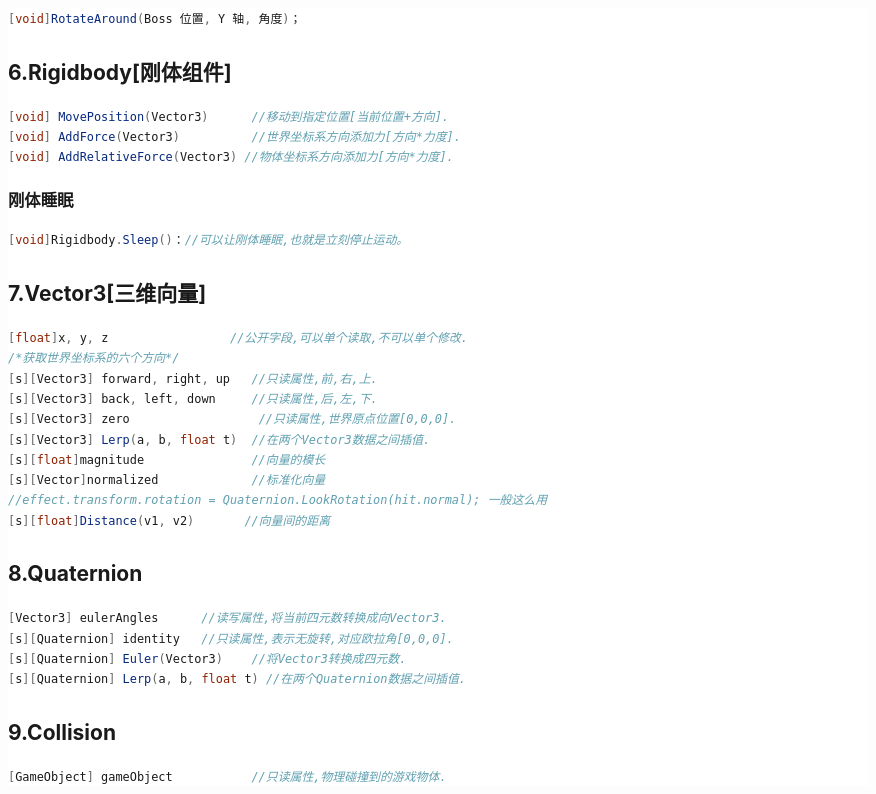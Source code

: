 ```csharp
[void]RotateAround(Boss 位置, Y 轴, 角度)；
```



## 6.Rigidbody[刚体组件]

```c#
[void] MovePosition(Vector3)      //移动到指定位置[当前位置+方向].
[void] AddForce(Vector3)          //世界坐标系方向添加力[方向*力度].
[void] AddRelativeForce(Vector3) //物体坐标系方向添加力[方向*力度].
```

### 刚体睡眠

```csharp
[void]Rigidbody.Sleep()：//可以让刚体睡眠,也就是立刻停止运动。
```



## 7.Vector3[三维向量]

```csharp
[float]x, y, z                 //公开字段,可以单个读取,不可以单个修改.
/*获取世界坐标系的六个方向*/
[s][Vector3] forward, right, up   //只读属性,前,右,上.
[s][Vector3] back, left, down     //只读属性,后,左,下.
[s][Vector3] zero                  //只读属性,世界原点位置[0,0,0].
[s][Vector3] Lerp(a, b, float t)  //在两个Vector3数据之间插值.
[s][float]magnitude               //向量的模长
[s][Vector]normalized             //标准化向量
//effect.transform.rotation = Quaternion.LookRotation(hit.normal); 一般这么用
[s][float]Distance(v1, v2)       //向量间的距离
```



## 8.Quaternion

```c#
[Vector3] eulerAngles      //读写属性,将当前四元数转换成向Vector3.
[s][Quaternion] identity   //只读属性,表示无旋转,对应欧拉角[0,0,0].
[s][Quaternion] Euler(Vector3)    //将Vector3转换成四元数.
[s][Quaternion] Lerp(a, b, float t) //在两个Quaternion数据之间插值.
```



## 9.Collision

```c#
[GameObject] gameObject           //只读属性,物理碰撞到的游戏物体.
```

